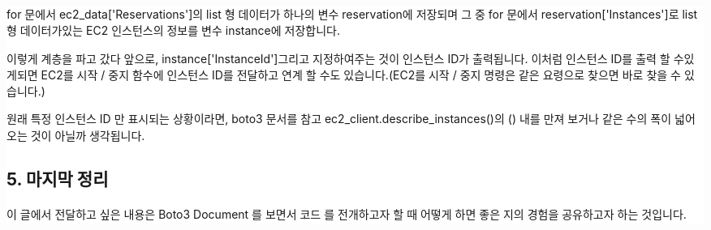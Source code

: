 for 문에서 ec2_data['Reservations']의 list 형 데이터가 하나의 변수 reservation에 저장되며 그 중 for 문에서 reservation['Instances']로 list 형 데이터가있는 EC2 인스턴스의 정보를 변수 instance에 저장합니다.

이렇게 계층을 파고 갔다 앞으로, instance['InstanceId']그리고 지정하여주는 것이 인스턴스 ID가 출력됩니다. 이처럼 인스턴스 ID를 출력 할 수있게되면 EC2를 시작 / 중지 함수에 인스턴스 ID를 전달하고 연계 할 수도 있습니다.(EC2를 시작 / 중지 명령은 같은 요령으로 찾으면 바로 찾을 수 있습니다.)

원래 특정 인스턴스 ID 만 표시되는 상황이라면, boto3 문서를 참고 ec2_client.describe_instances()의 () 내를 만져 보거나 같은 수의 폭이 넓어 오는 것이 아닐까 생각됩니다.

## 5. 마지막 정리
이 글에서 전달하고 싶은 내용은 Boto3 Document 를 보면서 코드 를 전개하고자 할 때 어떻게 하면 좋은 지의 경험을 공유하고자 하는 것입니다.
